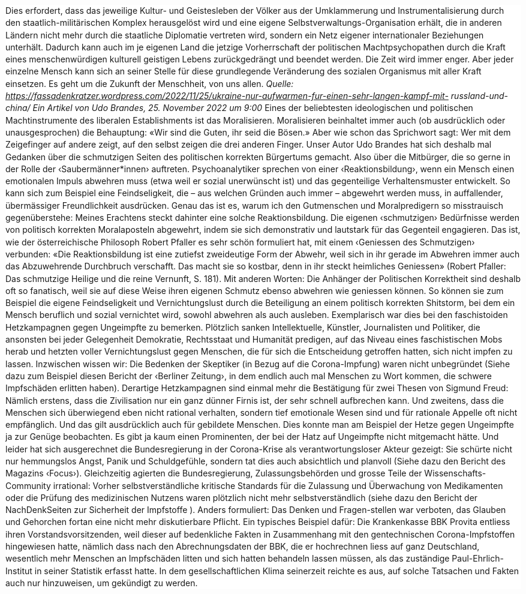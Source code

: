 Dies erfordert, dass das jeweilige Kultur- und Geistesleben der Völker aus der Umklammerung und Instrumentalisierung durch den staatlich-militärischen Komplex herausgelöst wird und eine eigene Selbstverwaltungs-Organisation erhält, die in anderen Ländern nicht mehr durch die staatliche Diplomatie vertreten wird, sondern ein Netz eigener internationaler Beziehungen unterhält. Dadurch kann auch im je eigenen Land die jetzige Vorherrschaft der politischen Machtpsychopathen durch die Kraft eines menschenwürdigen kulturell geistigen Lebens zurückgedrängt und beendet werden. Die Zeit wird immer enger. Aber jeder einzelne Mensch kann sich an seiner Stelle für diese grundlegende Veränderung des sozialen Organismus mit aller Kraft einsetzen. Es geht um die Zukunft der Menschheit, von uns allen.
_Quelle: https://fassadenkratzer.wordpress.com/2022/11/25/ukraine-nur-aufwarmen-fur-einen-sehr-langen-kampf-mit-_ _russland-und-china/_ _Ein Artikel von Udo Brandes, 25. November 2022 um 9:00_ Eines der beliebtesten ideologischen und politischen Machtinstrumente des liberalen Establishments ist das Moralisieren. Moralisieren beinhaltet immer auch (ob ausdrücklich oder unausgesprochen) die Behauptung: «Wir sind die Guten, ihr seid die Bösen.» Aber wie schon das Sprichwort sagt: Wer mit dem Zeigefinger auf andere zeigt, auf den selbst zeigen die drei anderen Finger. Unser Autor Udo Brandes hat sich deshalb mal Gedanken über die schmutzigen Seiten des politischen korrekten Bürgertums gemacht.
Also über die Mitbürger, die so gerne in der Rolle der ‹Saubermänner*innen› auftreten. Psychoanalytiker sprechen von einer ‹Reaktionsbildung›, wenn ein Mensch einen emotionalen Impuls abwehren muss (etwa weil er sozial unerwünscht ist) und das gegenteilige Verhaltensmuster entwickelt. So kann sich zum Beispiel eine Feindseligkeit, die – aus welchen Gründen auch immer – abgewehrt werden muss, in auffallender, übermässiger Freundlichkeit ausdrücken. Genau das ist es, warum ich den Gutmenschen und Moralpredigern so misstrauisch gegenüberstehe: Meines Erachtens steckt dahinter eine solche Reaktionsbildung. Die eigenen ‹schmutzigen› Bedürfnisse werden von politisch korrekten Moralaposteln abgewehrt, indem sie sich demonstrativ und lautstark für das Gegenteil engagieren. Das ist, wie der österreichische Philosoph Robert Pfaller es sehr schön formuliert hat, mit einem ‹Geniessen des Schmutzigen› verbunden: «Die Reaktionsbildung ist eine zutiefst zweideutige Form der Abwehr, weil sich in ihr gerade im Abwehren immer auch das Abzuwehrende Durchbruch verschafft. Das macht sie so kostbar, denn in ihr steckt heimliches Geniessen» (Robert Pfaller: Das schmutzige Heilige und die reine Vernunft, S. 181). Mit anderen Worten: Die Anhänger der Politischen Korrektheit sind deshalb oft so fanatisch, weil sie auf diese Weise ihren eigenen Schmutz ebenso abwehren wie geniessen können. So können sie zum Beispiel die eigene Feindseligkeit und Vernichtungslust durch die Beteiligung an einem politisch korrekten Shitstorm, bei dem ein Mensch beruflich und sozial vernichtet wird, sowohl abwehren als auch ausleben. Exemplarisch war dies bei den faschistoiden Hetzkampagnen gegen Ungeimpfte zu bemerken. Plötzlich sanken Intellektuelle, Künstler, Journalisten und Politiker, die ansonsten bei jeder Gelegenheit Demokratie, Rechtsstaat und Humanität predigen, auf das Niveau eines faschistischen Mobs herab und hetzten voller Vernichtungslust gegen Menschen, die für sich die Entscheidung getroffen hatten, sich nicht impfen zu lassen. Inzwischen wissen wir: Die Bedenken der Skeptiker (in Bezug auf die Corona-Impfung) waren nicht unbegründet (Siehe dazu zum Beispiel diesen Bericht der ‹Berliner Zeitung›, in dem endlich auch mal Menschen zu Wort kommen, die schwere Impfschäden erlitten haben). Derartige Hetzkampagnen sind einmal mehr die Bestätigung für zwei Thesen von Sigmund Freud: Nämlich erstens, dass die Zivilisation nur ein ganz dünner Firnis ist, der sehr schnell aufbrechen kann. Und zweitens, dass die Menschen sich überwiegend eben nicht rational verhalten, sondern tief emotionale Wesen sind und für rationale Appelle oft nicht empfänglich. Und das gilt ausdrücklich auch für gebildete Menschen. Dies konnte man am Beispiel der Hetze gegen Ungeimpfte ja zur Genüge beobachten. Es gibt ja kaum einen Prominenten, der bei der Hatz auf Ungeimpfte nicht mitgemacht hätte.
Und leider hat sich ausgerechnet die Bundesregierung in der Corona-Krise als verantwortungsloser Akteur gezeigt: Sie schürte nicht nur hemmungslos Angst, Panik und Schuldgefühle, sondern tat dies auch absichtlich und planvoll (Siehe dazu den Bericht des Magazins ‹Focus›). Gleichzeitig agierten die Bundesregierung, Zulassungsbehörden und grosse Teile der Wissenschafts-Community irrational: Vorher selbstverständliche kritische Standards für die Zulassung und Überwachung von Medikamenten oder die Prüfung des medizinischen Nutzens waren plötzlich nicht mehr selbstverständlich (siehe dazu den Bericht der NachDenkSeiten zur Sicherheit der Impfstoffe ). Anders formuliert: Das Denken und Fragen-stellen war verboten, das Glauben und Gehorchen fortan eine nicht mehr diskutierbare Pflicht.
Ein typisches Beispiel dafür: Die Krankenkasse BBK Provita entliess ihren Vorstandsvorsitzenden, weil dieser auf bedenkliche Fakten in Zusammenhang mit den gentechnischen Corona-Impfstoffen hingewiesen hatte, nämlich dass nach den Abrechnungsdaten der BBK, die er hochrechnen liess auf ganz Deutschland, wesentlich mehr Menschen an Impfschäden litten und sich hatten behandeln lassen müssen, als das zuständige Paul-Ehrlich-Institut in seiner Statistik erfasst hatte. In dem gesellschaftlichen Klima seinerzeit reichte es aus, auf solche Tatsachen und Fakten auch nur hinzuweisen, um gekündigt zu werden.